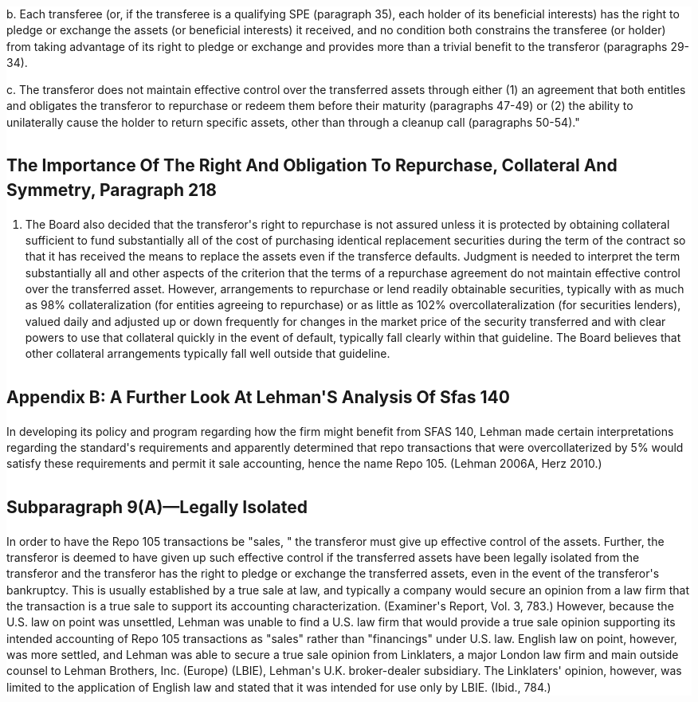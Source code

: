 b. Each transferee (or,  if the transferee is a qualifying SPE (paragraph 35),  each holder of its beneficial interests) has the right to pledge or exchange the assets (or beneficial interests) it received,  and no condition both constrains the transferee (or holder) from taking advantage of its right to pledge or exchange and provides more than a trivial benefit to the transferor (paragraphs 29-34).

c. The transferor does not maintain effective control over the transferred assets through either (1) an agreement that both entitles and obligates the transferor to repurchase or redeem them before their maturity (paragraphs 47-49) or (2) the ability to unilaterally cause the holder to return specific assets,  other than through a cleanup call (paragraphs 50-54)."

## The Importance Of The Right And Obligation To Repurchase,  Collateral And Symmetry,  Paragraph 218

1. The Board also decided that the transferor's right to repurchase is not assured unless it is protected by obtaining collateral sufficient to fund substantially all of the cost of purchasing identical replacement securities during the term of the contract so that it has received the means to replace the assets even if the transferce defaults. Judgment is needed to interpret the term substantially all and other aspects of the criterion that the terms of a repurchase agreement do not maintain effective control over the transferred asset. However,  arrangements to repurchase or lend readily obtainable securities,  typically with as much as 98% collateralization (for entities agreeing to repurchase) or as little as 102% overcollateralization (for securities lenders),  valued daily and adjusted up or down frequently for changes in the market price of the security transferred and with clear powers to use that collateral quickly in the event of default,  typically fall clearly within that guideline. The Board believes that other collateral arrangements typically fall well outside that guideline.

## Appendix B: A Further Look At Lehman'S Analysis Of Sfas 140

In developing its policy and program regarding how the firm might benefit from SFAS 140,  Lehman made certain interpretations regarding the standard's requirements and apparently determined that repo transactions that were overcollaterized by 5% would satisfy these requirements and permit it sale accounting,  hence the name Repo 105. (Lehman 2006A,  Herz 2010.)

## Subparagraph 9(A)—Legally Isolated

In order to have the Repo 105 transactions be "sales,  " the transferor must give up effective control of the assets. Further,  the transferor is deemed to have given up such effective control if the transferred assets have been legally isolated from the transferor and the transferor has the right to pledge or exchange the transferred assets,  even in the event of the transferor's bankruptcy. This is usually established by a true sale at law,  and typically a company would secure an opinion from a law firm that the transaction is a true sale to support its accounting characterization. (Examiner's Report,  Vol. 3,  783.) However,  because the U.S. law on point was unsettled,  Lehman was unable to find a U.S. law firm that would provide a true sale opinion supporting its intended accounting of Repo 105 transactions as "sales" rather than "financings" under U.S. law. English law on point,  however,  was more settled,  and Lehman was able to secure a true sale opinion from Linklaters,  a major London law firm and main outside counsel to Lehman Brothers,  Inc. (Europe) (LBIE),  Lehman's U.K. broker-dealer subsidiary. The Linklaters' opinion,  however,  was limited to the application of English law and stated that it was intended for use only by LBIE. (Ibid.,  784.)
